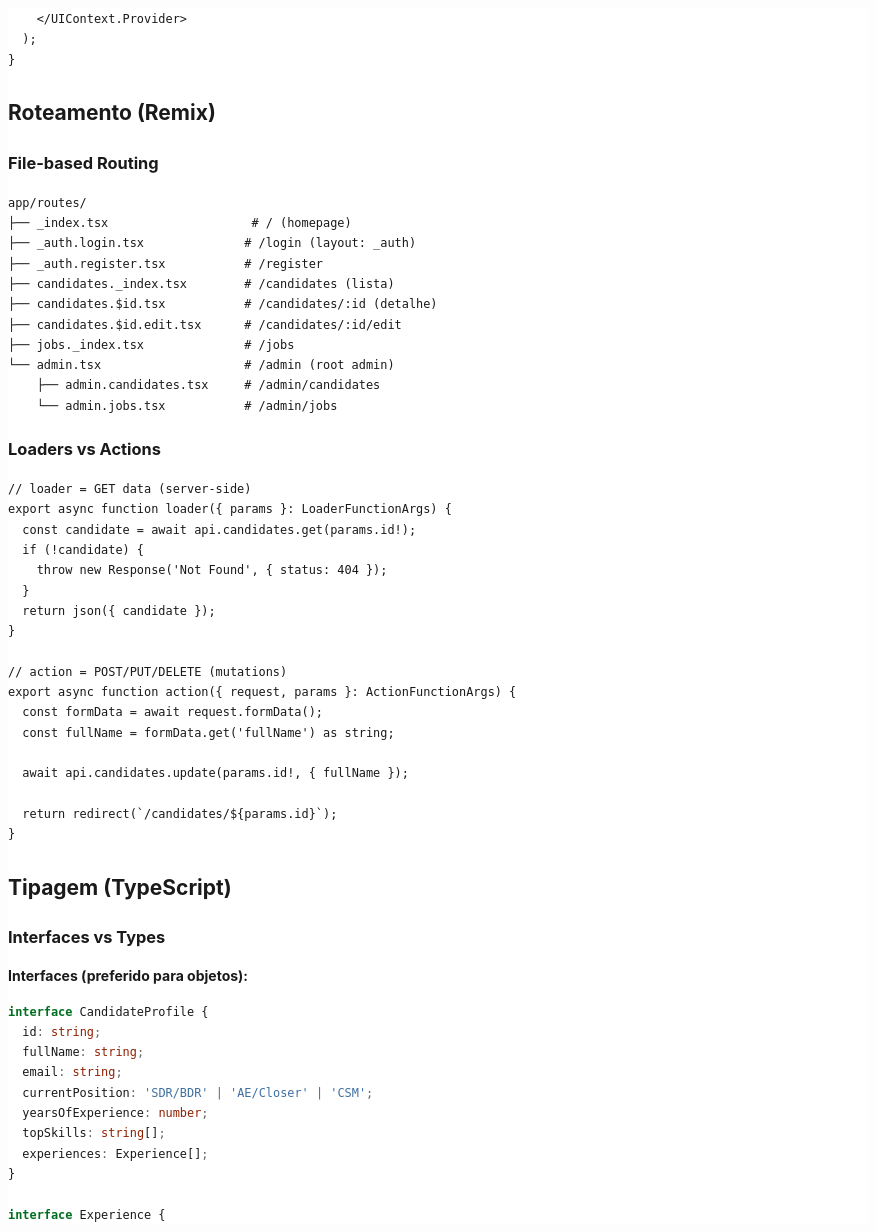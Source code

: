 ```tsx
    </UIContext.Provider>
  );
}
```

## Roteamento (Remix)

### File-based Routing

```
app/routes/
├── _index.tsx                    # / (homepage)
├── _auth.login.tsx              # /login (layout: _auth)
├── _auth.register.tsx           # /register
├── candidates._index.tsx        # /candidates (lista)
├── candidates.$id.tsx           # /candidates/:id (detalhe)
├── candidates.$id.edit.tsx      # /candidates/:id/edit
├── jobs._index.tsx              # /jobs
└── admin.tsx                    # /admin (root admin)
    ├── admin.candidates.tsx     # /admin/candidates
    └── admin.jobs.tsx           # /admin/jobs
```

### Loaders vs Actions

```tsx
// loader = GET data (server-side)
export async function loader({ params }: LoaderFunctionArgs) {
  const candidate = await api.candidates.get(params.id!);
  if (!candidate) {
    throw new Response('Not Found', { status: 404 });
  }
  return json({ candidate });
}

// action = POST/PUT/DELETE (mutations)
export async function action({ request, params }: ActionFunctionArgs) {
  const formData = await request.formData();
  const fullName = formData.get('fullName') as string;

  await api.candidates.update(params.id!, { fullName });

  return redirect(`/candidates/${params.id}`);
}
```

## Tipagem (TypeScript)

### Interfaces vs Types

**Interfaces (preferido para objetos):**
```typescript
interface CandidateProfile {
  id: string;
  fullName: string;
  email: string;
  currentPosition: 'SDR/BDR' | 'AE/Closer' | 'CSM';
  yearsOfExperience: number;
  topSkills: string[];
  experiences: Experience[];
}

interface Experience {
```